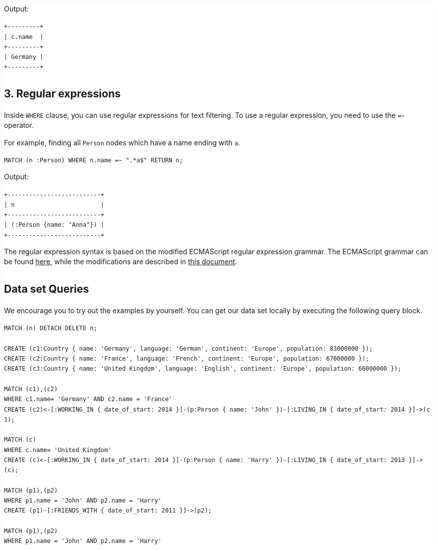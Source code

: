 Output:
```
+---------+
| c.name  |
+---------+
| Germany |
+---------+
```

## 3. Regular expressions

Inside `WHERE` clause, you can use regular expressions for text filtering. To
use a regular expression, you need to use the `=~` operator.

For example, finding all `Person` nodes which have a name ending with `a`.

```opencypher
MATCH (n :Person) WHERE n.name =~ ".*a$" RETURN n;
```

Output:
```
+--------------------------+
| n                        |
+--------------------------+
| (:Person {name: "Anna"}) |
+--------------------------+
```

The regular expression syntax is based on the modified ECMAScript regular
expression grammar. The ECMAScript grammar can be found
[here](http://ecma-international.org/ecma-262/5.1/#sec-15.10), while the
modifications are described in [this
document](https://en.cppreference.com/w/cpp/regex/ecmascript).

## Data set Queries

We encourage you to try out the examples by yourself.
You can get our data set locally by executing the following query block.

```openCypher
MATCH (n) DETACH DELETE n;

CREATE (c1:Country { name: 'Germany', language: 'German', continent: 'Europe', population: 83000000 });
CREATE (c2:Country { name: 'France', language: 'French', continent: 'Europe', population: 67000000 });
CREATE (c3:Country { name: 'United Kingdom', language: 'English', continent: 'Europe', population: 66000000 });

MATCH (c1),(c2)
WHERE c1.name= 'Germany' AND c2.name = 'France'
CREATE (c2)<-[:WORKING_IN { date_of_start: 2014 }]-(p:Person { name: 'John' })-[:LIVING_IN { date_of_start: 2014 }]->(c1);

MATCH (c)
WHERE c.name= 'United Kingdom'
CREATE (c)<-[:WORKING_IN { date_of_start: 2014 }]-(p:Person { name: 'Harry' })-[:LIVING_IN { date_of_start: 2013 }]->(c);

MATCH (p1),(p2)
WHERE p1.name = 'John' AND p2.name = 'Harry'
CREATE (p1)-[:FRIENDS_WITH { date_of_start: 2011 }]->(p2);

MATCH (p1),(p2)
WHERE p1.name = 'John' AND p2.name = 'Harry'
```
